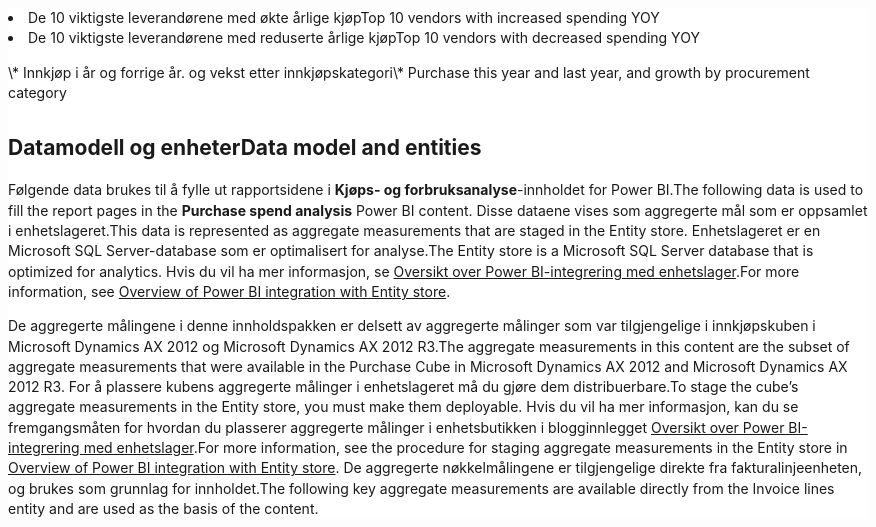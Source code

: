<li><span data-ttu-id="45bb8-158">De 10 viktigste leverandørene med økte årlige kjøp</span><span class="sxs-lookup"><span data-stu-id="45bb8-158">Top 10 vendors with increased spending YOY</span></span></li>
<li><span data-ttu-id="45bb8-159">De 10 viktigste leverandørene med reduserte årlige kjøp</span><span class="sxs-lookup"><span data-stu-id="45bb8-159">Top 10 vendors with decreased spending YOY</span></span></li>
</ul></td>
<td></td>
</tr>
</tbody>
</table>

<span data-ttu-id="45bb8-160">\\* Innkjøp i år og forrige år. og vekst etter innkjøpskategori</span><span class="sxs-lookup"><span data-stu-id="45bb8-160">\\* Purchase this year and last year, and growth by procurement category</span></span>

## <a name="data-model-and-entities"></a><span data-ttu-id="45bb8-161">Datamodell og enheter</span><span class="sxs-lookup"><span data-stu-id="45bb8-161">Data model and entities</span></span>
<span data-ttu-id="45bb8-162">Følgende data brukes til å fylle ut rapportsidene i **Kjøps- og forbruksanalyse**-innholdet for Power BI.</span><span class="sxs-lookup"><span data-stu-id="45bb8-162">The following data is used to fill the report pages in the **Purchase spend analysis** Power BI content.</span></span> <span data-ttu-id="45bb8-163">Disse dataene vises som aggregerte mål som er oppsamlet i enhetslageret.</span><span class="sxs-lookup"><span data-stu-id="45bb8-163">This data is represented as aggregate measurements that are staged in the Entity store.</span></span> <span data-ttu-id="45bb8-164">Enhetslageret er en Microsoft SQL Server-database som er optimalisert for analyse.</span><span class="sxs-lookup"><span data-stu-id="45bb8-164">The Entity store is a Microsoft SQL Server database that is optimized for analytics.</span></span> <span data-ttu-id="45bb8-165">Hvis du vil ha mer informasjon, se [Oversikt over Power BI-integrering med enhetslager](power-bi-integration-entity-store.md).</span><span class="sxs-lookup"><span data-stu-id="45bb8-165">For more information, see [Overview of Power BI integration with Entity store](power-bi-integration-entity-store.md).</span></span>

<span data-ttu-id="45bb8-166">De aggregerte målingene i denne innholdspakken er delsett av aggregerte målinger som var tilgjengelige i innkjøpskuben i Microsoft Dynamics AX 2012 og Microsoft Dynamics AX 2012 R3.</span><span class="sxs-lookup"><span data-stu-id="45bb8-166">The aggregate measurements in this content are the subset of aggregate measurements that were available in the Purchase Cube in Microsoft Dynamics AX 2012 and Microsoft Dynamics AX 2012 R3.</span></span> <span data-ttu-id="45bb8-167">For å plassere kubens aggregerte målinger i enhetslageret må du gjøre dem distribuerbare.</span><span class="sxs-lookup"><span data-stu-id="45bb8-167">To stage the cube’s aggregate measurements in the Entity store, you must make them deployable.</span></span> <span data-ttu-id="45bb8-168">Hvis du vil ha mer informasjon, kan du se fremgangsmåten for hvordan du plasserer aggregerte målinger i enhetsbutikken i blogginnlegget [Oversikt over Power BI-integrering med enhetslager](power-bi-integration-entity-store.md).</span><span class="sxs-lookup"><span data-stu-id="45bb8-168">For more information, see the procedure for staging aggregate measurements in the Entity store in [Overview of Power BI integration with Entity store](power-bi-integration-entity-store.md).</span></span> <span data-ttu-id="45bb8-169">De aggregerte nøkkelmålingene er tilgjengelige direkte fra fakturalinjeenheten, og brukes som grunnlag for innholdet.</span><span class="sxs-lookup"><span data-stu-id="45bb8-169">The following key aggregate measurements are available directly from the Invoice lines entity and are used as the basis of the content.</span></span>
